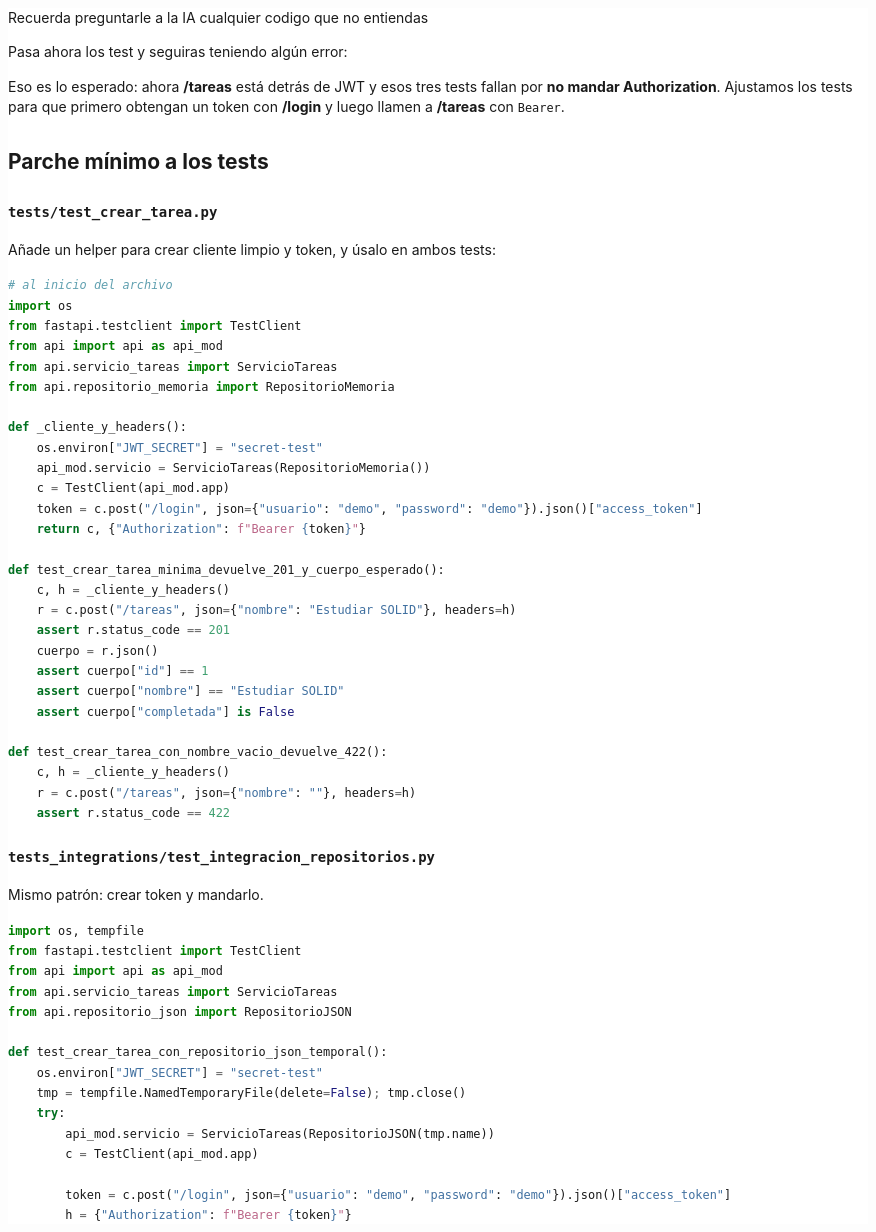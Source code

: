 Recuerda preguntarle a la IA cualquier codigo que no entiendas

Pasa ahora los test y seguiras teniendo algún error:

Eso es lo esperado: ahora **/tareas** está detrás de JWT y esos tres tests fallan por **no mandar Authorization**. Ajustamos los tests para que primero obtengan un token con **/login** y luego llamen a **/tareas** con `Bearer`.

## Parche mínimo a los tests

### `tests/test_crear_tarea.py`

Añade un helper para crear cliente limpio y token, y úsalo en ambos tests:

```python
# al inicio del archivo
import os
from fastapi.testclient import TestClient
from api import api as api_mod
from api.servicio_tareas import ServicioTareas
from api.repositorio_memoria import RepositorioMemoria

def _cliente_y_headers():
    os.environ["JWT_SECRET"] = "secret-test"
    api_mod.servicio = ServicioTareas(RepositorioMemoria())
    c = TestClient(api_mod.app)
    token = c.post("/login", json={"usuario": "demo", "password": "demo"}).json()["access_token"]
    return c, {"Authorization": f"Bearer {token}"}

def test_crear_tarea_minima_devuelve_201_y_cuerpo_esperado():
    c, h = _cliente_y_headers()
    r = c.post("/tareas", json={"nombre": "Estudiar SOLID"}, headers=h)
    assert r.status_code == 201
    cuerpo = r.json()
    assert cuerpo["id"] == 1
    assert cuerpo["nombre"] == "Estudiar SOLID"
    assert cuerpo["completada"] is False

def test_crear_tarea_con_nombre_vacio_devuelve_422():
    c, h = _cliente_y_headers()
    r = c.post("/tareas", json={"nombre": ""}, headers=h)
    assert r.status_code == 422

```

### `tests_integrations/test_integracion_repositorios.py`

Mismo patrón: crear token y mandarlo.

```python
import os, tempfile
from fastapi.testclient import TestClient
from api import api as api_mod
from api.servicio_tareas import ServicioTareas
from api.repositorio_json import RepositorioJSON

def test_crear_tarea_con_repositorio_json_temporal():
    os.environ["JWT_SECRET"] = "secret-test"
    tmp = tempfile.NamedTemporaryFile(delete=False); tmp.close()
    try:
        api_mod.servicio = ServicioTareas(RepositorioJSON(tmp.name))
        c = TestClient(api_mod.app)

        token = c.post("/login", json={"usuario": "demo", "password": "demo"}).json()["access_token"]
        h = {"Authorization": f"Bearer {token}"}
```
